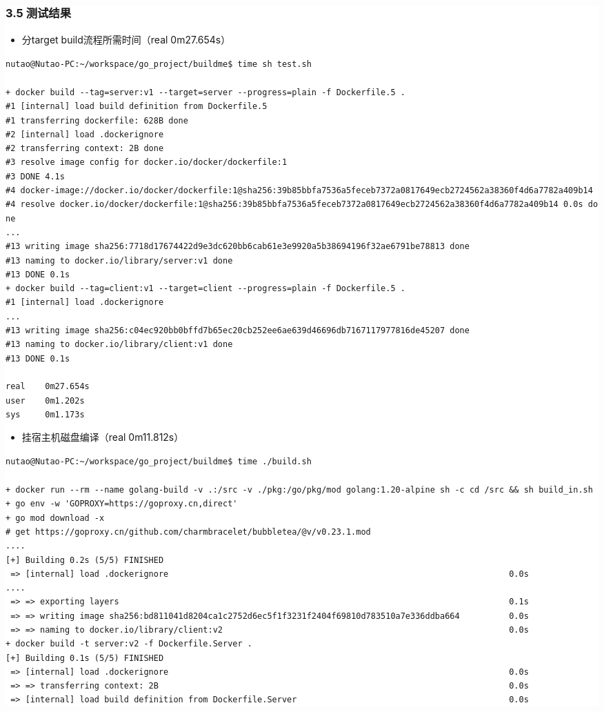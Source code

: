 ### 3.5 测试结果

- 分target build流程所需时间（real    0m27.654s）

```shell
nutao@Nutao-PC:~/workspace/go_project/buildme$ time sh test.sh 

+ docker build --tag=server:v1 --target=server --progress=plain -f Dockerfile.5 .
#1 [internal] load build definition from Dockerfile.5
#1 transferring dockerfile: 628B done
#2 [internal] load .dockerignore
#2 transferring context: 2B done
#3 resolve image config for docker.io/docker/dockerfile:1
#3 DONE 4.1s
#4 docker-image://docker.io/docker/dockerfile:1@sha256:39b85bbfa7536a5feceb7372a0817649ecb2724562a38360f4d6a7782a409b14
#4 resolve docker.io/docker/dockerfile:1@sha256:39b85bbfa7536a5feceb7372a0817649ecb2724562a38360f4d6a7782a409b14 0.0s done
...
#13 writing image sha256:7718d17674422d9e3dc620bb6cab61e3e9920a5b38694196f32ae6791be78813 done
#13 naming to docker.io/library/server:v1 done
#13 DONE 0.1s
+ docker build --tag=client:v1 --target=client --progress=plain -f Dockerfile.5 .
#1 [internal] load .dockerignore
...
#13 writing image sha256:c04ec920bb0bffd7b65ec20cb252ee6ae639d46696db7167117977816de45207 done
#13 naming to docker.io/library/client:v1 done
#13 DONE 0.1s

real    0m27.654s
user    0m1.202s
sys     0m1.173s
```

- 挂宿主机磁盘编译（real    0m11.812s）

```shell
nutao@Nutao-PC:~/workspace/go_project/buildme$ time ./build.sh

+ docker run --rm --name golang-build -v .:/src -v ./pkg:/go/pkg/mod golang:1.20-alpine sh -c cd /src && sh build_in.sh
+ go env -w 'GOPROXY=https://goproxy.cn,direct'
+ go mod download -x
# get https://goproxy.cn/github.com/charmbracelet/bubbletea/@v/v0.23.1.mod
....
[+] Building 0.2s (5/5) FINISHED                                                                                                                                      
 => [internal] load .dockerignore                                                                     0.0s
....
 => => exporting layers                                                                               0.1s
 => => writing image sha256:bd811041d8204ca1c2752d6ec5f1f3231f2404f69810d783510a7e336ddba664          0.0s
 => => naming to docker.io/library/client:v2                                                          0.0s
+ docker build -t server:v2 -f Dockerfile.Server .
[+] Building 0.1s (5/5) FINISHED                                                                           
 => [internal] load .dockerignore                                                                     0.0s
 => => transferring context: 2B                                                                       0.0s
 => [internal] load build definition from Dockerfile.Server                                           0.0s
```